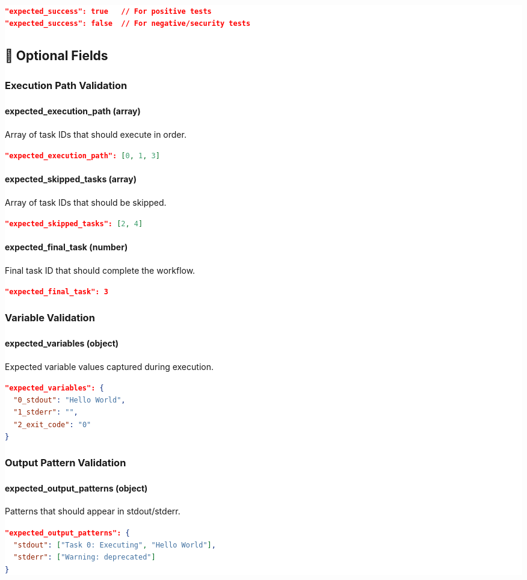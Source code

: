 ```json
"expected_success": true   // For positive tests
"expected_success": false  // For negative/security tests
```

## 🎯 Optional Fields

### **Execution Path Validation**

#### **expected_execution_path** (array)
Array of task IDs that should execute in order.

```json
"expected_execution_path": [0, 1, 3]
```

#### **expected_skipped_tasks** (array)
Array of task IDs that should be skipped.

```json
"expected_skipped_tasks": [2, 4]
```

#### **expected_final_task** (number)
Final task ID that should complete the workflow.

```json
"expected_final_task": 3
```

### **Variable Validation**

#### **expected_variables** (object)
Expected variable values captured during execution.

```json
"expected_variables": {
  "0_stdout": "Hello World",
  "1_stderr": "",
  "2_exit_code": "0"
}
```

### **Output Pattern Validation**

#### **expected_output_patterns** (object)
Patterns that should appear in stdout/stderr.

```json
"expected_output_patterns": {
  "stdout": ["Task 0: Executing", "Hello World"],
  "stderr": ["Warning: deprecated"]
}
```
